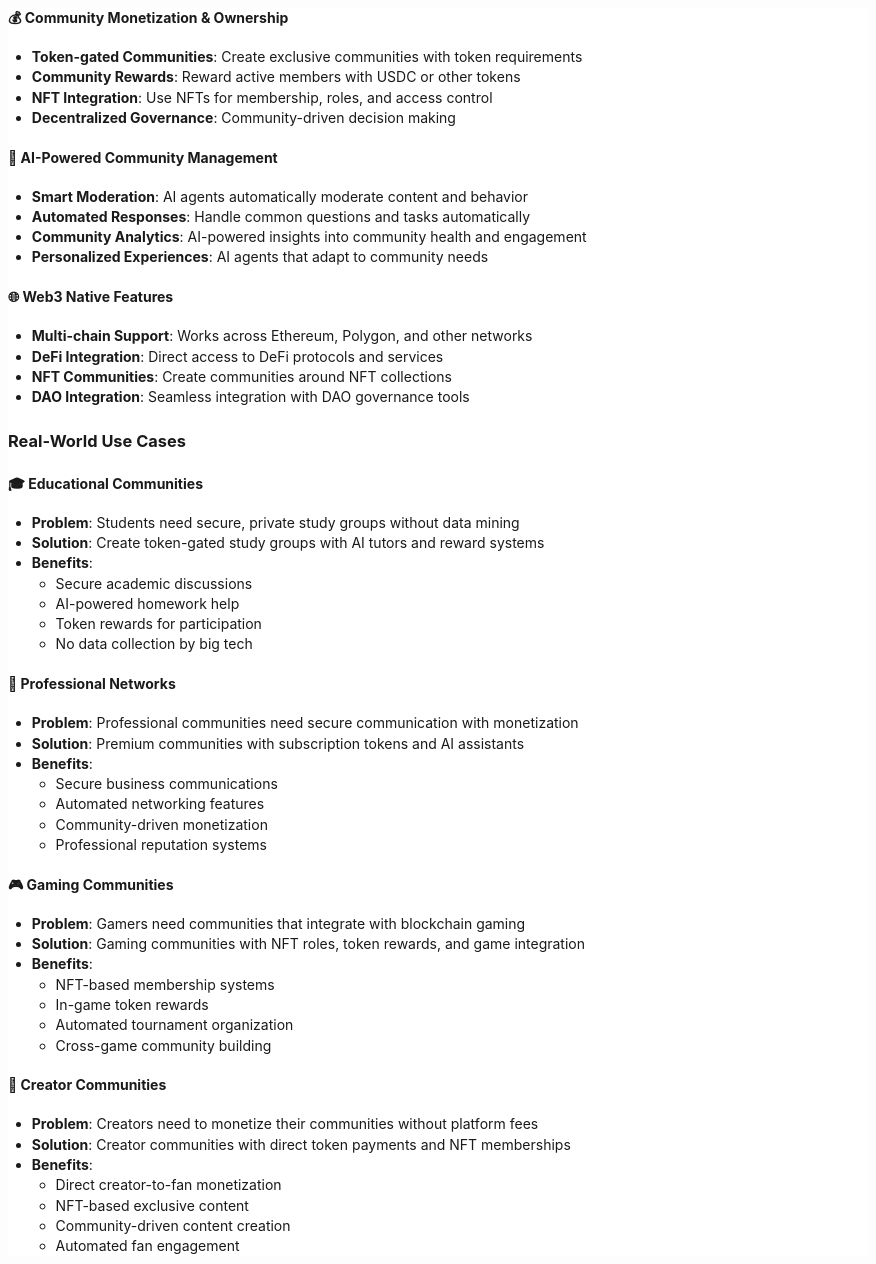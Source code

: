 #### **💰 Community Monetization & Ownership**
- **Token-gated Communities**: Create exclusive communities with token requirements
- **Community Rewards**: Reward active members with USDC or other tokens
- **NFT Integration**: Use NFTs for membership, roles, and access control
- **Decentralized Governance**: Community-driven decision making

#### **🤖 AI-Powered Community Management**
- **Smart Moderation**: AI agents automatically moderate content and behavior
- **Automated Responses**: Handle common questions and tasks automatically
- **Community Analytics**: AI-powered insights into community health and engagement
- **Personalized Experiences**: AI agents that adapt to community needs

#### **🌐 Web3 Native Features**
- **Multi-chain Support**: Works across Ethereum, Polygon, and other networks
- **DeFi Integration**: Direct access to DeFi protocols and services
- **NFT Communities**: Create communities around NFT collections
- **DAO Integration**: Seamless integration with DAO governance tools

### **Real-World Use Cases**

#### **🎓 Educational Communities**
- **Problem**: Students need secure, private study groups without data mining
- **Solution**: Create token-gated study groups with AI tutors and reward systems
- **Benefits**: 
  - Secure academic discussions
  - AI-powered homework help
  - Token rewards for participation
  - No data collection by big tech

#### **🏢 Professional Networks**
- **Problem**: Professional communities need secure communication with monetization
- **Solution**: Premium communities with subscription tokens and AI assistants
- **Benefits**:
  - Secure business communications
  - Automated networking features
  - Community-driven monetization
  - Professional reputation systems

#### **🎮 Gaming Communities**
- **Problem**: Gamers need communities that integrate with blockchain gaming
- **Solution**: Gaming communities with NFT roles, token rewards, and game integration
- **Benefits**:
  - NFT-based membership systems
  - In-game token rewards
  - Automated tournament organization
  - Cross-game community building

#### **🎨 Creator Communities**
- **Problem**: Creators need to monetize their communities without platform fees
- **Solution**: Creator communities with direct token payments and NFT memberships
- **Benefits**:
  - Direct creator-to-fan monetization
  - NFT-based exclusive content
  - Community-driven content creation
  - Automated fan engagement
